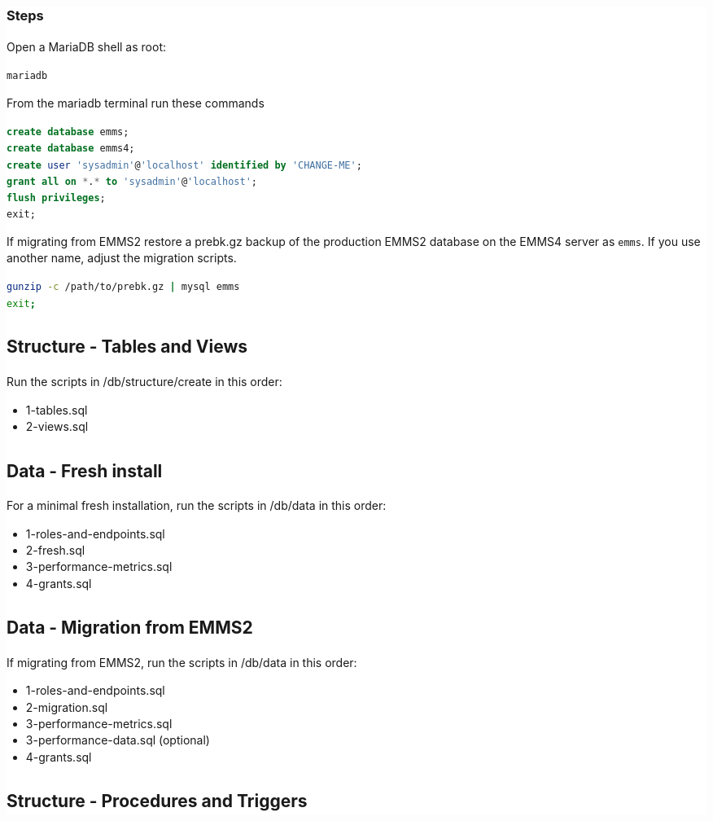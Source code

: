 ### Steps

Open a MariaDB shell as root:

```bash
mariadb 
```

From the mariadb terminal run these commands

```sql
create database emms; 
create database emms4; 
create user 'sysadmin'@'localhost' identified by 'CHANGE-ME';
grant all on *.* to 'sysadmin'@'localhost';
flush privileges;
exit;
```

If migrating from EMMS2 restore a prebk.gz backup of the production EMMS2 database on the EMMS4 server as `emms`. If you use another name, adjust the migration scripts.

```bash
gunzip -c /path/to/prebk.gz | mysql emms
exit;
```

## Structure - Tables and Views

Run the scripts in /db/structure/create in this order:

* 1-tables.sql    
* 2-views.sql 

## Data - Fresh install

For a minimal fresh installation, run the scripts in /db/data in this order:

* 1-roles-and-endpoints.sql  
* 2-fresh.sql  
* 3-performance-metrics.sql
* 4-grants.sql

## Data - Migration from EMMS2

If migrating from EMMS2, run the scripts in /db/data in this order:

* 1-roles-and-endpoints.sql  
* 2-migration.sql  
* 3-performance-metrics.sql
* 3-performance-data.sql (optional)
* 4-grants.sql

## Structure - Procedures and Triggers
